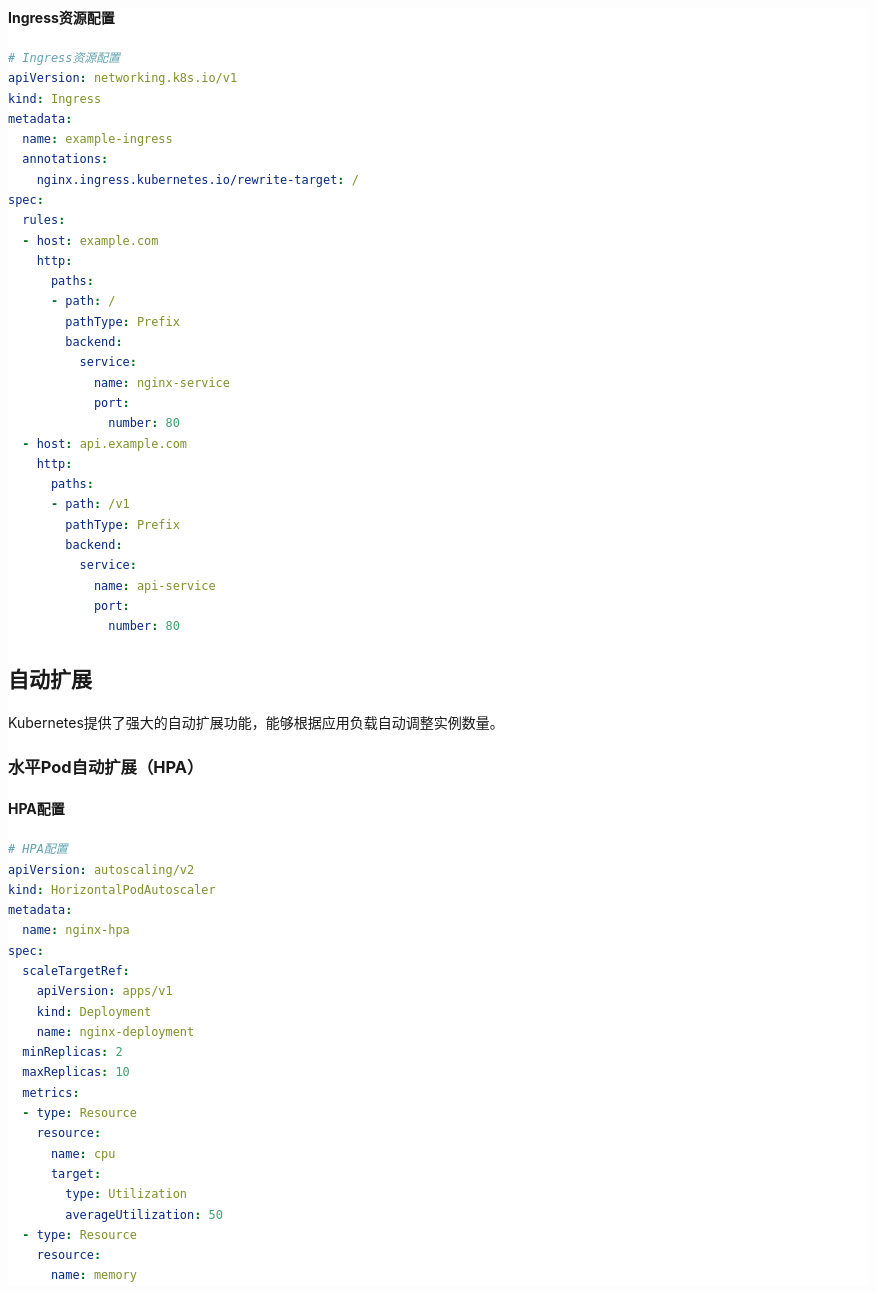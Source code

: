 #### Ingress资源配置
```yaml
# Ingress资源配置
apiVersion: networking.k8s.io/v1
kind: Ingress
metadata:
  name: example-ingress
  annotations:
    nginx.ingress.kubernetes.io/rewrite-target: /
spec:
  rules:
  - host: example.com
    http:
      paths:
      - path: /
        pathType: Prefix
        backend:
          service:
            name: nginx-service
            port:
              number: 80
  - host: api.example.com
    http:
      paths:
      - path: /v1
        pathType: Prefix
        backend:
          service:
            name: api-service
            port:
              number: 80
```

## 自动扩展

Kubernetes提供了强大的自动扩展功能，能够根据应用负载自动调整实例数量。

### 水平Pod自动扩展（HPA）

#### HPA配置
```yaml
# HPA配置
apiVersion: autoscaling/v2
kind: HorizontalPodAutoscaler
metadata:
  name: nginx-hpa
spec:
  scaleTargetRef:
    apiVersion: apps/v1
    kind: Deployment
    name: nginx-deployment
  minReplicas: 2
  maxReplicas: 10
  metrics:
  - type: Resource
    resource:
      name: cpu
      target:
        type: Utilization
        averageUtilization: 50
  - type: Resource
    resource:
      name: memory
```